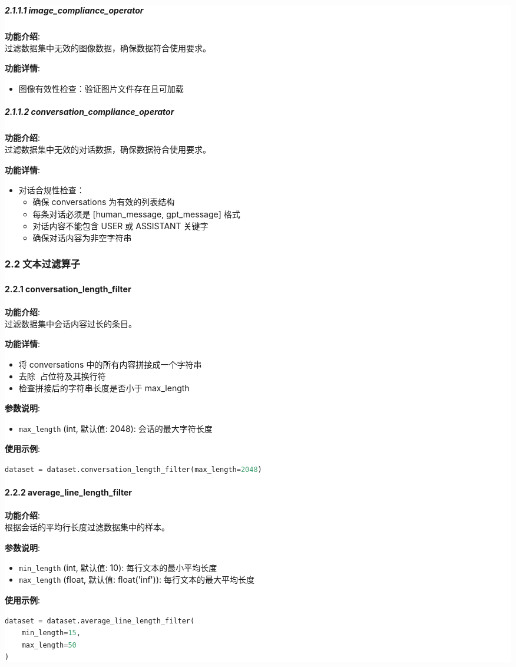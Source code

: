 ##### 2.1.1.1 image_compliance_operator

**功能介绍**:  
过滤数据集中无效的图像数据，确保数据符合使用要求。

**功能详情**:
- 图像有效性检查：验证图片文件存在且可加载

##### 2.1.1.2 conversation_compliance_operator

**功能介绍**:  
过滤数据集中无效的对话数据，确保数据符合使用要求。

**功能详情**:
- 对话合规性检查：
  - 确保 conversations 为有效的列表结构
  - 每条对话必须是 [human_message, gpt_message] 格式
  - 对话内容不能包含 USER 或 ASSISTANT 关键字
  - 确保对话内容为非空字符串



### 2.2 文本过滤算子

#### 2.2.1 conversation_length_filter

**功能介绍**:  
过滤数据集中会话内容过长的条目。

**功能详情**:
- 将 conversations 中的所有内容拼接成一个字符串
- 去除 <image> 占位符及其换行符
- 检查拼接后的字符串长度是否小于 max_length

**参数说明**:
- `max_length` (int, 默认值: 2048): 会话的最大字符长度

**使用示例**:
```python
dataset = dataset.conversation_length_filter(max_length=2048)
```

#### 2.2.2 average_line_length_filter

**功能介绍**:  
根据会话的平均行长度过滤数据集中的样本。

**参数说明**:
- `min_length` (int, 默认值: 10): 每行文本的最小平均长度
- `max_length` (float, 默认值: float('inf')): 每行文本的最大平均长度

**使用示例**:
```python
dataset = dataset.average_line_length_filter(
    min_length=15,  
    max_length=50  
)
```
